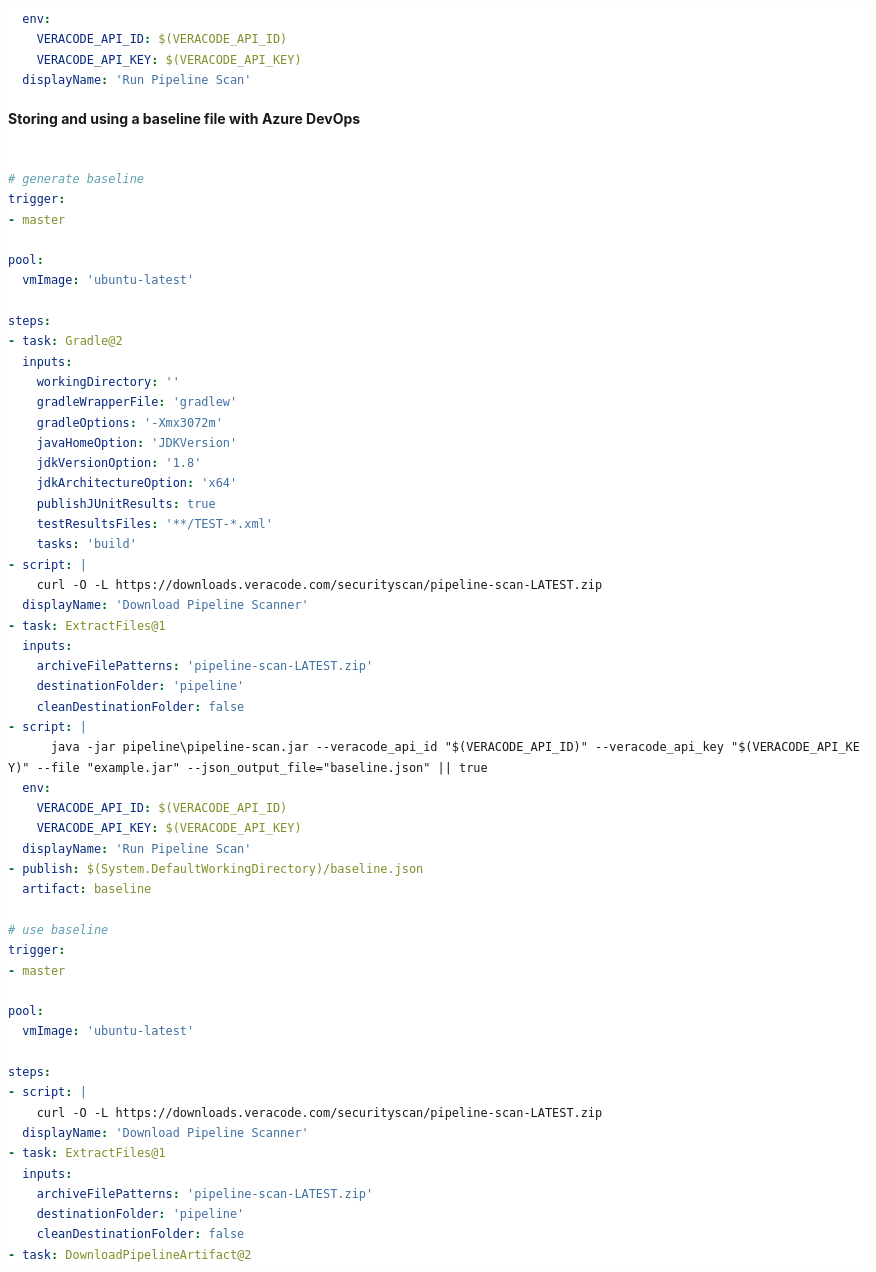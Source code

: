 ```yml
  env:
    VERACODE_API_ID: $(VERACODE_API_ID)
    VERACODE_API_KEY: $(VERACODE_API_KEY)
  displayName: 'Run Pipeline Scan'
```

#### Storing and using a baseline file with Azure DevOps

```yml

# generate baseline
trigger:
- master

pool:
  vmImage: 'ubuntu-latest'

steps:
- task: Gradle@2
  inputs:
    workingDirectory: ''
    gradleWrapperFile: 'gradlew'
    gradleOptions: '-Xmx3072m'
    javaHomeOption: 'JDKVersion'
    jdkVersionOption: '1.8'
    jdkArchitectureOption: 'x64'
    publishJUnitResults: true
    testResultsFiles: '**/TEST-*.xml'
    tasks: 'build'
- script: |
    curl -O -L https://downloads.veracode.com/securityscan/pipeline-scan-LATEST.zip
  displayName: 'Download Pipeline Scanner'
- task: ExtractFiles@1
  inputs:
    archiveFilePatterns: 'pipeline-scan-LATEST.zip'
    destinationFolder: 'pipeline'
    cleanDestinationFolder: false
- script: |
      java -jar pipeline\pipeline-scan.jar --veracode_api_id "$(VERACODE_API_ID)" --veracode_api_key "$(VERACODE_API_KEY)" --file "example.jar" --json_output_file="baseline.json" || true
  env:
    VERACODE_API_ID: $(VERACODE_API_ID)
    VERACODE_API_KEY: $(VERACODE_API_KEY)
  displayName: 'Run Pipeline Scan'
- publish: $(System.DefaultWorkingDirectory)/baseline.json
  artifact: baseline

# use baseline
trigger:
- master

pool:
  vmImage: 'ubuntu-latest'

steps:
- script: |
    curl -O -L https://downloads.veracode.com/securityscan/pipeline-scan-LATEST.zip
  displayName: 'Download Pipeline Scanner'
- task: ExtractFiles@1
  inputs:
    archiveFilePatterns: 'pipeline-scan-LATEST.zip'
    destinationFolder: 'pipeline'
    cleanDestinationFolder: false
- task: DownloadPipelineArtifact@2
```